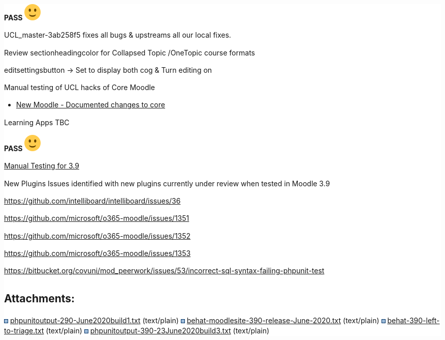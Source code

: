 <p><strong>PASS</strong> <img src="images/icons/emoticons/smile.svg" alt="(smile)" class="emoticon emoticon-smile" /></p>
<p>UCL_master-3ab258f5 fixes all bugs &amp; upstreams all our local fixes.</p>
<p>Review sectionheadingcolor for Collapsed Topic /OneTopic course formats</p>
</div>
<p>editsettingsbutton → Set to display both cog &amp; Turn editing on</p></td>
</tr>
<tr class="odd">
<td>Manual testing of UCL hacks of Core Moodle</td>
<td><ul>
<li><a href="New_Moodle_-_Documented_changes_to_core">New Moodle - Documented changes to core</a></li>
</ul></td>
<td>Learning Apps TBC</td>
<td><p><strong>PASS</strong> <img src="images/icons/emoticons/smile.svg" alt="(smile)" class="emoticon emoticon-smile" /></p>
<p><a href="Manual_Testing_for_3.9">Manual Testing for 3.9</a></p></td>
</tr>
<tr class="even">
<td>New Plugins</td>
<td>Issues identified with new plugins currently under review when tested in Moodle 3.9</td>
<td><br />
</td>
<td><p><a href="https://github.com/intelliboard/intelliboard/issues/36" class="uri">https://github.com/intelliboard/intelliboard/issues/36</a></p>
<p><a href="https://github.com/microsoft/o365-moodle/issues/1351" class="uri">https://github.com/microsoft/o365-moodle/issues/1351</a></p>
<p><a href="https://github.com/microsoft/o365-moodle/issues/1352" class="uri">https://github.com/microsoft/o365-moodle/issues/1352</a></p>
<p><a href="https://github.com/microsoft/o365-moodle/issues/1353" class="uri">https://github.com/microsoft/o365-moodle/issues/1353</a></p>
<p><a href="https://bitbucket.org/covuni/mod_peerwork/issues/53/incorrect-sql-syntax-failing-phpunit-test" class="uri">https://bitbucket.org/covuni/mod_peerwork/issues/53/incorrect-sql-syntax-failing-phpunit-test</a></p></td>
</tr>
</tbody>
</table>

## Attachments:

<img src="images/icons/bullet_blue.gif" width="8" height="8" /> [phpunitoutput-290-June2020build1.txt](attachments/137150309/137150304.txt) (text/plain)
<img src="images/icons/bullet_blue.gif" width="8" height="8" /> [behat-moodlesite-390-release-June-2020.txt](attachments/137150309/137152334.txt) (text/plain)
<img src="images/icons/bullet_blue.gif" width="8" height="8" /> [behat-390-left-to-triage.txt](attachments/137150309/137152496.txt) (text/plain)
<img src="images/icons/bullet_blue.gif" width="8" height="8" /> [phpunitoutput-390-23June2020build3.txt](attachments/137150309/137153810.txt) (text/plain)


